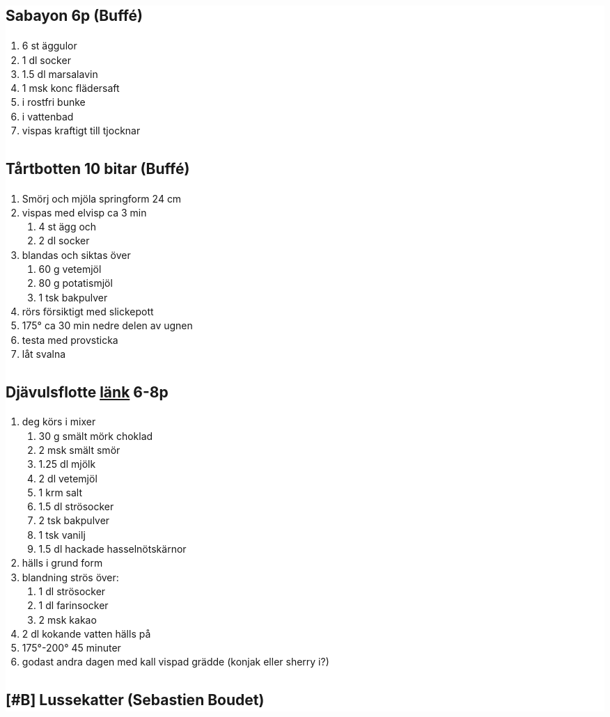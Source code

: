 
## Sabayon 6p (Buffé)

1.  6 st äggulor
2.  1 dl socker
3.  1.5 dl marsalavin
4.  1 msk konc flädersaft
5.  i rostfri bunke
6.  i vattenbad
7.  vispas kraftigt till tjocknar


## Tårtbotten 10 bitar (Buffé)

1.  Smörj och mjöla springform 24 cm
2.  vispas med elvisp ca 3 min
    1.  4 st ägg och
    2.  2 dl socker
3.  blandas och siktas över
    1.  60 g vetemjöl
    2.  80 g potatismjöl
    3.  1 tsk bakpulver
4.  rörs försiktigt med slickepott
5.  175° ca 30 min nedre delen av ugnen
6.  testa med provsticka
7.  låt svalna


## Djävulsflotte [länk](http://sr.se/p1/meny) 6-8p

1.  deg körs i mixer
    1.  30 g smält mörk choklad
    2.  2 msk smält smör
    3.  1.25 dl mjölk
    4.  2 dl vetemjöl
    5.  1 krm salt
    6.  1.5 dl strösocker
    7.  2 tsk bakpulver
    8.  1 tsk vanilj
    9.  1.5 dl hackade hasselnötskärnor
2.  hälls i grund form
3.  blandning strös över:
    1.  1 dl strösocker
    2.  1 dl farinsocker
    3.  2 msk kakao
4.  2 dl kokande vatten hälls på
5.  175°-200° 45 minuter
6.  godast andra dagen med kall vispad grädde (konjak eller sherry i?)


## [#B] Lussekatter (Sebastien Boudet)
